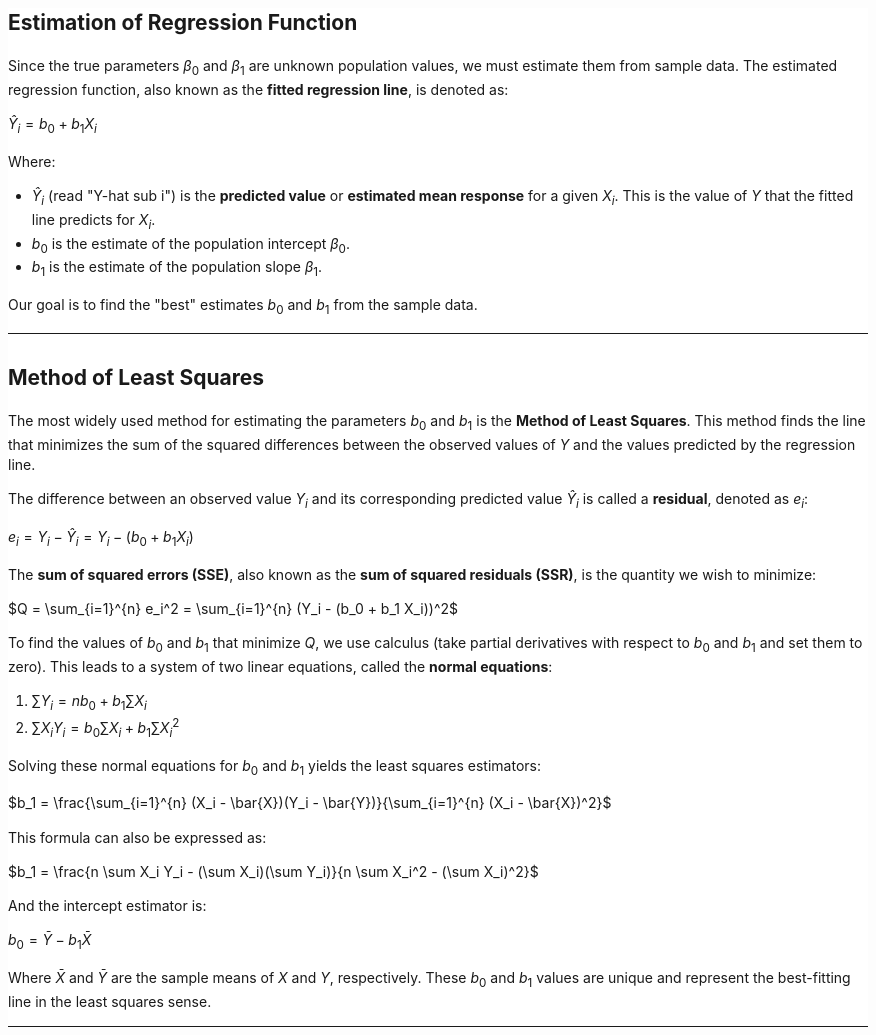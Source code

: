 


##  Estimation of Regression Function

Since the true parameters $\beta_0$ and $\beta_1$ are unknown population values, we must estimate them from sample data. The estimated regression function, also known as the **fitted regression line**, is denoted as:

$\hat{Y}_i = b_0 + b_1 X_i$

Where:
* $\hat{Y}_i$ (read "Y-hat sub i") is the **predicted value** or **estimated mean response** for a given $X_i$. This is the value of $Y$ that the fitted line predicts for $X_i$.
* $b_0$ is the estimate of the population intercept $\beta_0$.
* $b_1$ is the estimate of the population slope $\beta_1$.

Our goal is to find the "best" estimates $b_0$ and $b_1$ from the sample data.

---

## Method of Least Squares

The most widely used method for estimating the parameters $b_0$ and $b_1$ is the **Method of Least Squares**. This method finds the line that minimizes the sum of the squared differences between the observed values of $Y$ and the values predicted by the regression line.

The difference between an observed value $Y_i$ and its corresponding predicted value $\hat{Y}_i$ is called a **residual**, denoted as $e_i$:

$e_i = Y_i - \hat{Y}_i = Y_i - (b_0 + b_1 X_i)$

The **sum of squared errors (SSE)**, also known as the **sum of squared residuals (SSR)**, is the quantity we wish to minimize:

$Q = \sum_{i=1}^{n} e_i^2 = \sum_{i=1}^{n} (Y_i - (b_0 + b_1 X_i))^2$

To find the values of $b_0$ and $b_1$ that minimize $Q$, we use calculus (take partial derivatives with respect to $b_0$ and $b_1$ and set them to zero). This leads to a system of two linear equations, called the **normal equations**:

1.  $\sum Y_i = n b_0 + b_1 \sum X_i$
2.  $\sum X_i Y_i = b_0 \sum X_i + b_1 \sum X_i^2$

Solving these normal equations for $b_0$ and $b_1$ yields the least squares estimators:

$b_1 = \frac{\sum_{i=1}^{n} (X_i - \bar{X})(Y_i - \bar{Y})}{\sum_{i=1}^{n} (X_i - \bar{X})^2}$

This formula can also be expressed as:

$b_1 = \frac{n \sum X_i Y_i - (\sum X_i)(\sum Y_i)}{n \sum X_i^2 - (\sum X_i)^2}$

And the intercept estimator is:

$b_0 = \bar{Y} - b_1 \bar{X}$

Where $\bar{X}$ and $\bar{Y}$ are the sample means of $X$ and $Y$, respectively. These $b_0$ and $b_1$ values are unique and represent the best-fitting line in the least squares sense.

---